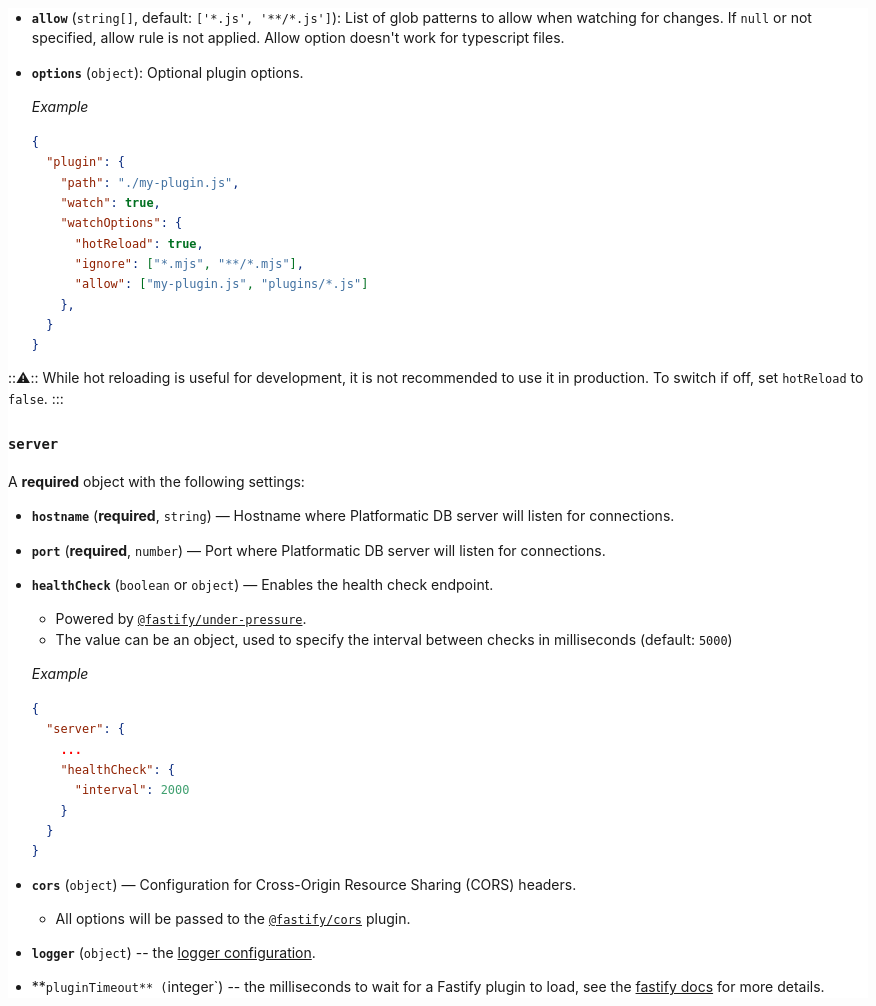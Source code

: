   - **`allow`** (`string[]`, default: `['*.js', '**/*.js']`): List of glob patterns to allow when watching for changes. If `null` or not specified, allow rule is not applied. Allow option doesn't work for typescript files.
- **`options`** (`object`): Optional plugin options.

  _Example_

  ```json
  {
    "plugin": {
      "path": "./my-plugin.js",
      "watch": true,
      "watchOptions": {
        "hotReload": true,
        "ignore": ["*.mjs", "**/*.mjs"],
        "allow": ["my-plugin.js", "plugins/*.js"]
      },
    }
  }
  ```

:::warning:::
While hot reloading is useful for development, it is not recommended to use it in production.
To switch if off, set `hotReload` to `false`.
:::

### `server`

A **required** object with the following settings:

- **`hostname`** (**required**, `string`) — Hostname where Platformatic DB server will listen for connections.
- **`port`** (**required**, `number`) — Port where Platformatic DB server will listen for connections.
- **`healthCheck`** (`boolean` or `object`) — Enables the health check endpoint.
  - Powered by [`@fastify/under-pressure`](https://github.com/fastify/under-pressure).
  - The value can be an object, used to specify the interval between checks in milliseconds (default: `5000`)

  _Example_

  ```json
  {
    "server": {
      ...
      "healthCheck": {
        "interval": 2000
      }
    }
  }
  ```
- **`cors`** (`object`) — Configuration for Cross-Origin Resource Sharing (CORS) headers.
  - All options will be passed to the [`@fastify/cors`](https://github.com/fastify/fastify-cors) plugin.
- **`logger`** (`object`) -- the [logger configuration](https://www.fastify.io/docs/latest/Reference/Server/#logger).
- **`pluginTimeout** (`integer`) -- the milliseconds to wait for a Fastify plugin to load, see the [fastify docs](https://www.fastify.io/docs/latest/Reference/Server/#plugintimeout) for more details.
